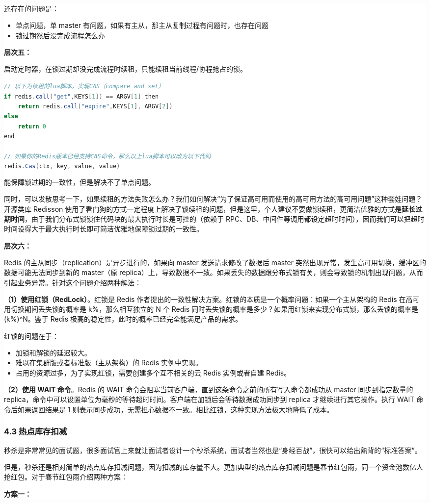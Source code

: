 还存在的问题是：

- 单点问题，单 master 有问题，如果有主从，那主从复制过程有问题时，也存在问题
- 锁过期然后没完成流程怎么办

**层次五：**

启动定时器，在锁过期却没完成流程时续租，只能续租当前线程/协程抢占的锁。

```java
// 以下为续租的lua脚本，实现CAS（compare and set）
if redis.call("get",KEYS[1]) == ARGV[1] then
    return redis.call("expire",KEYS[1], ARGV[2])
else
    return 0
end

// 如果你的Redis版本已经支持CAS命令，那么以上lua脚本可以改为以下代码
redis.Cas(ctx, key, value, value)
```

能保障锁过期的一致性，但是解决不了单点问题。

同时，可以发散思考一下，如果续租的方法失败怎么办？我们如何解决“为了保证高可用而使用的高可用方法的高可用问题”这种套娃问题？开源类库 Redisson 使用了看门狗的方式一定程度上解决了锁续租的问题，但是这里，个人建议不要做锁续租，更简洁优雅的方式是**延长过期时间**，由于我们分布式锁锁住代码块的最大执行时长是可控的（依赖于 RPC、DB、中间件等调用都设定超时时间），因而我们可以把超时时间设得大于最大执行时长即可简洁优雅地保障锁过期的一致性。

**层次六：**

Redis 的主从同步（replication）是异步进行的，如果向 master 发送请求修改了数据后 master 突然出现异常，发生高可用切换，缓冲区的数据可能无法同步到新的 master（原 replica）上，导致数据不一致。如果丢失的数据跟分布式锁有关，则会导致锁的机制出现问题，从而引起业务异常。针对这个问题介绍两种解法：

**（1）使用红锁（RedLock）**。红锁是 Redis 作者提出的一致性解决方案。红锁的本质是一个概率问题：如果一个主从架构的 Redis 在高可用切换期间丢失锁的概率是 k%，那么相互独立的 N 个 Redis 同时丢失锁的概率是多少？如果用红锁来实现分布式锁，那么丢锁的概率是(k%)^N。鉴于 Redis 极高的稳定性，此时的概率已经完全能满足产品的需求。

红锁的问题在于：

- 加锁和解锁的延迟较大。
- 难以在集群版或者标准版（主从架构）的 Redis 实例中实现。
- 占用的资源过多，为了实现红锁，需要创建多个互不相关的云 Redis 实例或者自建 Redis。

**（2）使用 WAIT 命令**。Redis 的 WAIT 命令会阻塞当前客户端，直到这条命令之前的所有写入命令都成功从 master 同步到指定数量的 replica，命令中可以设置单位为毫秒的等待超时时间。客户端在加锁后会等待数据成功同步到 replica 才继续进行其它操作。执行 WAIT 命令后如果返回结果是 1 则表示同步成功，无需担心数据不一致。相比红锁，这种实现方法极大地降低了成本。

### 4.3 热点库存扣减

秒杀是非常常见的面试题，很多面试官上来就让面试者设计一个秒杀系统，面试者当然也是“身经百战”，很快可以给出熟背的“标准答案”。

但是，秒杀还是相对简单的热点库存扣减问题，因为扣减的库存量不大。更加典型的热点库存扣减问题是春节红包雨，同一个资金池数亿人抢红包。对于春节红包雨介绍两种方案：

**方案一：**
